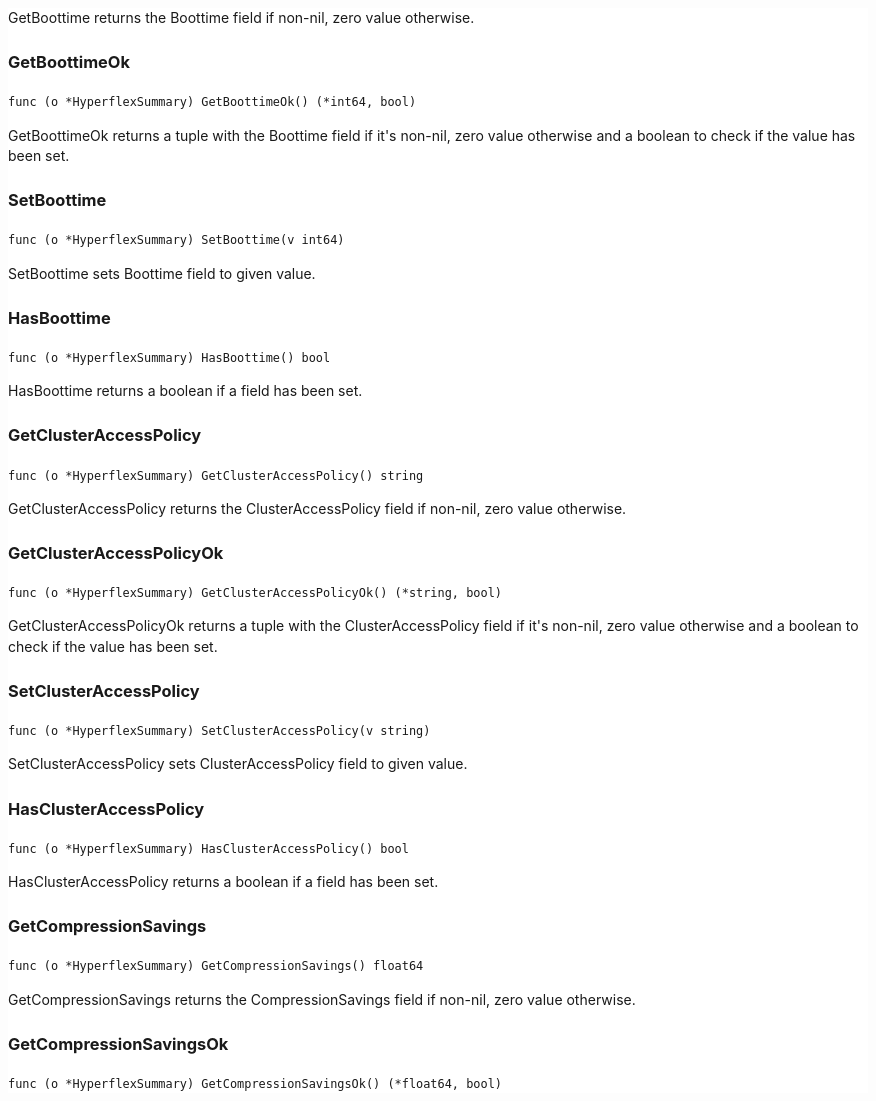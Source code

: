 GetBoottime returns the Boottime field if non-nil, zero value otherwise.

### GetBoottimeOk

`func (o *HyperflexSummary) GetBoottimeOk() (*int64, bool)`

GetBoottimeOk returns a tuple with the Boottime field if it's non-nil, zero value otherwise
and a boolean to check if the value has been set.

### SetBoottime

`func (o *HyperflexSummary) SetBoottime(v int64)`

SetBoottime sets Boottime field to given value.

### HasBoottime

`func (o *HyperflexSummary) HasBoottime() bool`

HasBoottime returns a boolean if a field has been set.

### GetClusterAccessPolicy

`func (o *HyperflexSummary) GetClusterAccessPolicy() string`

GetClusterAccessPolicy returns the ClusterAccessPolicy field if non-nil, zero value otherwise.

### GetClusterAccessPolicyOk

`func (o *HyperflexSummary) GetClusterAccessPolicyOk() (*string, bool)`

GetClusterAccessPolicyOk returns a tuple with the ClusterAccessPolicy field if it's non-nil, zero value otherwise
and a boolean to check if the value has been set.

### SetClusterAccessPolicy

`func (o *HyperflexSummary) SetClusterAccessPolicy(v string)`

SetClusterAccessPolicy sets ClusterAccessPolicy field to given value.

### HasClusterAccessPolicy

`func (o *HyperflexSummary) HasClusterAccessPolicy() bool`

HasClusterAccessPolicy returns a boolean if a field has been set.

### GetCompressionSavings

`func (o *HyperflexSummary) GetCompressionSavings() float64`

GetCompressionSavings returns the CompressionSavings field if non-nil, zero value otherwise.

### GetCompressionSavingsOk

`func (o *HyperflexSummary) GetCompressionSavingsOk() (*float64, bool)`
